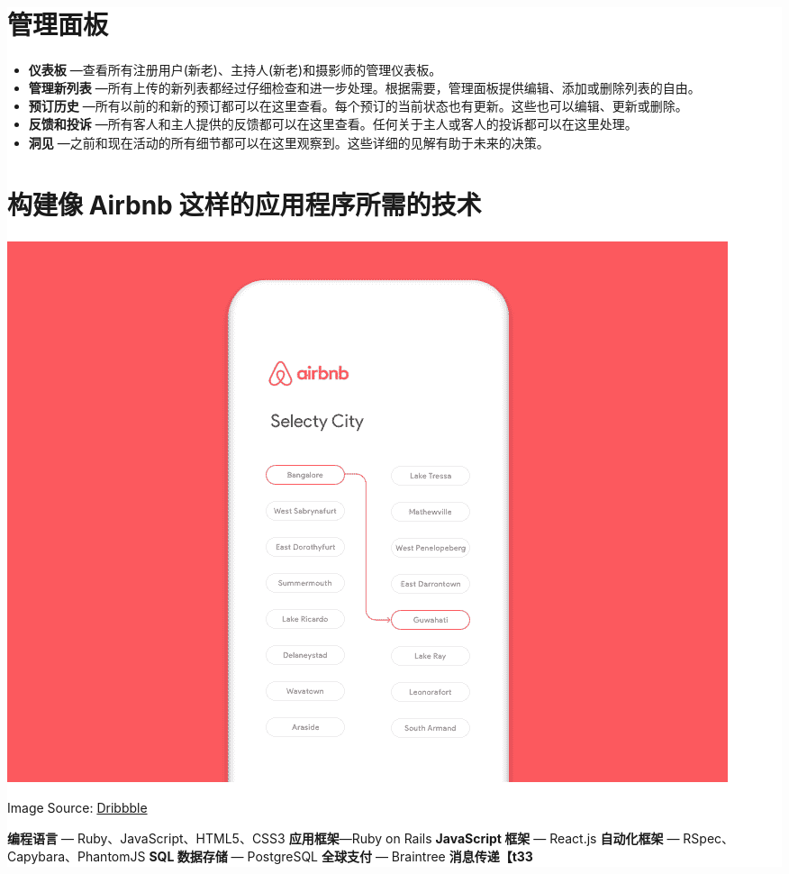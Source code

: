 # 管理面板

*   **仪表板** —查看所有注册用户(新老)、主持人(新老)和摄影师的管理仪表板。
*   **管理新列表** —所有上传的新列表都经过仔细检查和进一步处理。根据需要，管理面板提供编辑、添加或删除列表的自由。
*   **预订历史** —所有以前的和新的预订都可以在这里查看。每个预订的当前状态也有更新。这些也可以编辑、更新或删除。
*   **反馈和投诉** —所有客人和主人提供的反馈都可以在这里查看。任何关于主人或客人的投诉都可以在这里处理。
*   **洞见** —之前和现在活动的所有细节都可以在这里观察到。这些详细的见解有助于未来的决策。

# 构建像 Airbnb 这样的应用程序所需的技术

![](img/fe8fdb21481722a905e769cc7c659fbd.png)

Image Source: [Dribbble](https://cdn.dribbble.com/users/997070/screenshots/3104581/airbnb43.gif)

**编程语言** — Ruby、JavaScript、HTML5、CSS3
**应用框架**—Ruby on Rails
**JavaScript 框架** — React.js
**自动化框架** — RSpec、Capybara、PhantomJS
**SQL 数据存储** — PostgreSQL
**全球支付** — Braintree
**消息传递【t33**
